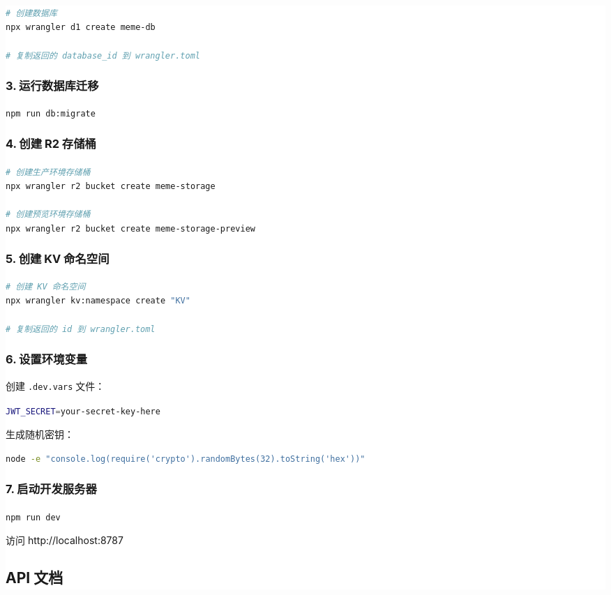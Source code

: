 ```bash
# 创建数据库
npx wrangler d1 create meme-db

# 复制返回的 database_id 到 wrangler.toml
```

### 3. 运行数据库迁移

```bash
npm run db:migrate
```

### 4. 创建 R2 存储桶

```bash
# 创建生产环境存储桶
npx wrangler r2 bucket create meme-storage

# 创建预览环境存储桶
npx wrangler r2 bucket create meme-storage-preview
```

### 5. 创建 KV 命名空间

```bash
# 创建 KV 命名空间
npx wrangler kv:namespace create "KV"

# 复制返回的 id 到 wrangler.toml
```

### 6. 设置环境变量

创建 `.dev.vars` 文件：

```bash
JWT_SECRET=your-secret-key-here
```

生成随机密钥：

```bash
node -e "console.log(require('crypto').randomBytes(32).toString('hex'))"
```

### 7. 启动开发服务器

```bash
npm run dev
```

访问 http://localhost:8787

## API 文档
